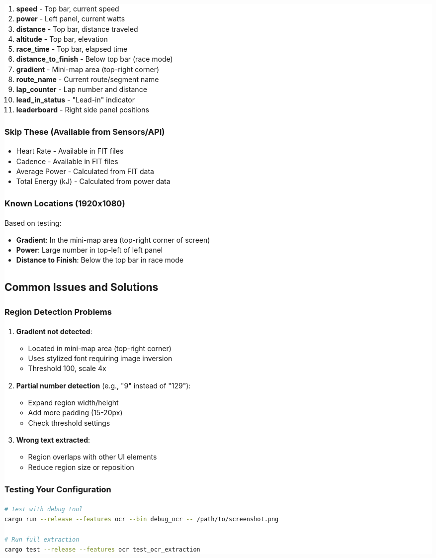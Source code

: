 1. **speed** - Top bar, current speed
2. **power** - Left panel, current watts  
3. **distance** - Top bar, distance traveled
4. **altitude** - Top bar, elevation
5. **race_time** - Top bar, elapsed time
6. **distance_to_finish** - Below top bar (race mode)
7. **gradient** - Mini-map area (top-right corner)
8. **route_name** - Current route/segment name
9. **lap_counter** - Lap number and distance
10. **lead_in_status** - "Lead-in" indicator
11. **leaderboard** - Right side panel positions

### Skip These (Available from Sensors/API)
- Heart Rate - Available in FIT files
- Cadence - Available in FIT files  
- Average Power - Calculated from FIT data
- Total Energy (kJ) - Calculated from power data

### Known Locations (1920x1080)
Based on testing:
- **Gradient**: In the mini-map area (top-right corner of screen)
- **Power**: Large number in top-left of left panel
- **Distance to Finish**: Below the top bar in race mode

## Common Issues and Solutions

### Region Detection Problems

1. **Gradient not detected**: 
   - Located in mini-map area (top-right corner)
   - Uses stylized font requiring image inversion
   - Threshold 100, scale 4x

2. **Partial number detection** (e.g., "9" instead of "129"):
   - Expand region width/height
   - Add more padding (15-20px)
   - Check threshold settings

3. **Wrong text extracted**:
   - Region overlaps with other UI elements
   - Reduce region size or reposition

### Testing Your Configuration

```bash
# Test with debug tool
cargo run --release --features ocr --bin debug_ocr -- /path/to/screenshot.png

# Run full extraction
cargo test --release --features ocr test_ocr_extraction
```
